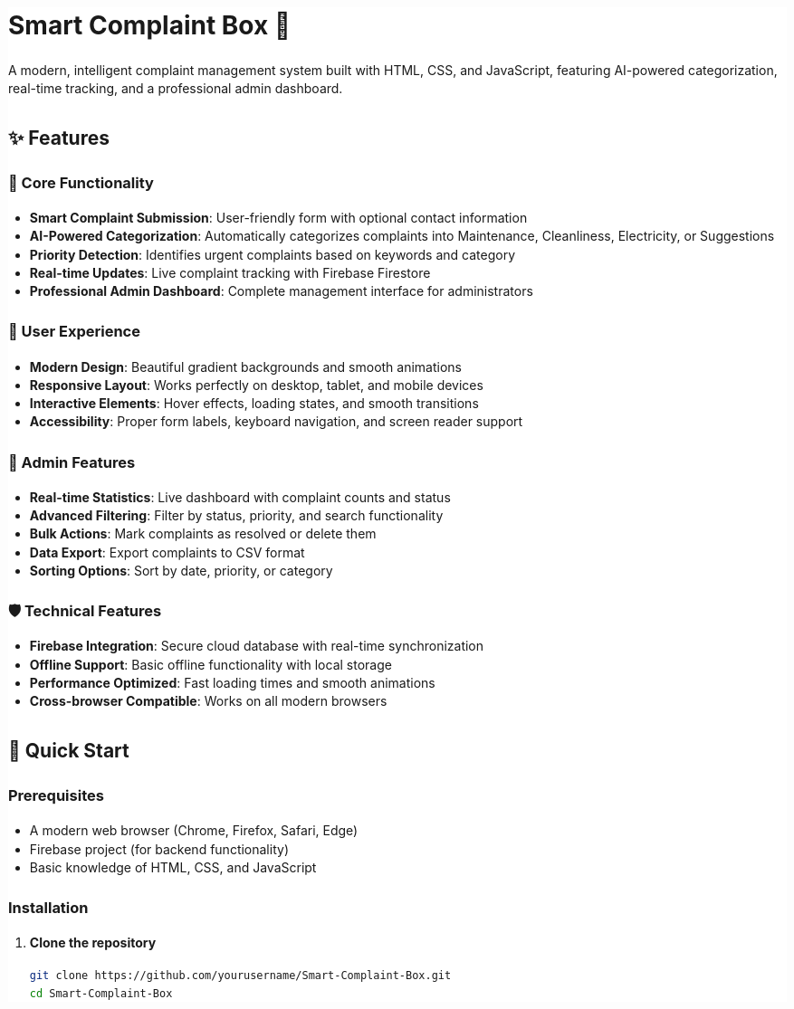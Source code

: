 # Smart Complaint Box 🚀

A modern, intelligent complaint management system built with HTML, CSS, and JavaScript, featuring AI-powered categorization, real-time tracking, and a professional admin dashboard.

## ✨ Features

### 🎯 Core Functionality
- **Smart Complaint Submission**: User-friendly form with optional contact information
- **AI-Powered Categorization**: Automatically categorizes complaints into Maintenance, Cleanliness, Electricity, or Suggestions
- **Priority Detection**: Identifies urgent complaints based on keywords and category
- **Real-time Updates**: Live complaint tracking with Firebase Firestore
- **Professional Admin Dashboard**: Complete management interface for administrators

### 🎨 User Experience
- **Modern Design**: Beautiful gradient backgrounds and smooth animations
- **Responsive Layout**: Works perfectly on desktop, tablet, and mobile devices
- **Interactive Elements**: Hover effects, loading states, and smooth transitions
- **Accessibility**: Proper form labels, keyboard navigation, and screen reader support

### 🔧 Admin Features
- **Real-time Statistics**: Live dashboard with complaint counts and status
- **Advanced Filtering**: Filter by status, priority, and search functionality
- **Bulk Actions**: Mark complaints as resolved or delete them
- **Data Export**: Export complaints to CSV format
- **Sorting Options**: Sort by date, priority, or category

### 🛡️ Technical Features
- **Firebase Integration**: Secure cloud database with real-time synchronization
- **Offline Support**: Basic offline functionality with local storage
- **Performance Optimized**: Fast loading times and smooth animations
- **Cross-browser Compatible**: Works on all modern browsers

## 🚀 Quick Start

### Prerequisites
- A modern web browser (Chrome, Firefox, Safari, Edge)
- Firebase project (for backend functionality)
- Basic knowledge of HTML, CSS, and JavaScript

### Installation

1. **Clone the repository**
   ```bash
   git clone https://github.com/yourusername/Smart-Complaint-Box.git
   cd Smart-Complaint-Box
   ```
